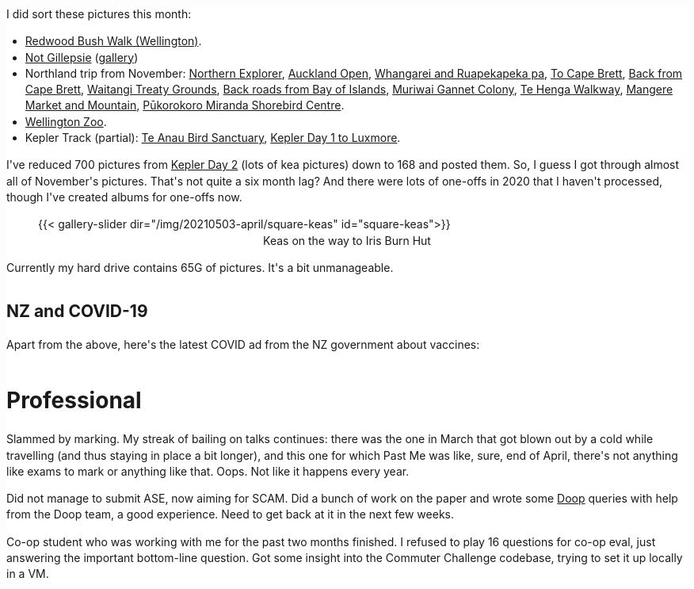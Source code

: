 I did sort these pictures this month:

* [Redwood Bush Walk (Wellington)](https://gallery.patricklam.ca/index.php?/category/1316).
* [Not Gillepsie](/post/20210402-no-gillespie/) ([gallery](https://gallery.patricklam.ca/index.php?/category/1300))
* Northland trip from November: [Northern Explorer](https://gallery.patricklam.ca/index.php?/category/1295), [Auckland Open](https://gallery.patricklam.ca/index.php?/category/1298), [Whangarei and Ruapekapeka pa](https://gallery.patricklam.ca/index.php?/category/1296), [To Cape Brett](https://gallery.patricklam.ca/index.php?/category/1297), [Back from Cape Brett](https://gallery.patricklam.ca/index.php?/category/1309), [Waitangi Treaty Grounds](https://gallery.patricklam.ca/index.php?/category/1308), [Back roads from Bay of Islands](https://gallery.patricklam.ca/index.php?/category/1313), [Muriwai Gannet Colony](https://gallery.patricklam.ca/index.php?/category/1312), [Te Henga Walkway](https://gallery.patricklam.ca/index.php?/category/1310), [Mangere Market and Mountain](https://gallery.patricklam.ca/index.php?/category/1311), [Pūkorokoro Miranda Shorebird Centre](https://gallery.patricklam.ca/index.php?/category/1314).
* [Wellington Zoo](https://gallery.patricklam.ca/index.php?/category/1322).
* Kepler Track (partial): [Te Anau Bird Sanctuary](https://gallery.patricklam.ca/index.php?/category/1319), [Kepler Day 1 to Luxmore](https://gallery.patricklam.ca/index.php?/category/1318).

I've reduced 700 pictures from [Kepler Day 2](https://gallery.patricklam.ca/index.php?/category/1326) (lots of kea pictures) down to 168 and posted them. So, I guess I got through almost all of November's pictures. That's not quite a six month lag? And there were lots of one-offs in 2020 that I haven't processed, though I've created albums for one-offs now.

<figure>
{{< gallery-slider dir="/img/20210503-april/square-keas" id="square-keas">}}
<figcaption style="text-align:center">Keas on the way to Iris Burn Hut</figcaption>
</figure>

Currently my hard drive contains 65G of pictures. It's a bit unmanageable.

## NZ and COVID-19

Apart from the above, here's the latest COVID ad from the NZ government about vaccines:

<iframe width="560" height="315" src="https://www.youtube.com/embed/TcIQATtAkS0" title="YouTube video player" frameborder="0" allow="accelerometer; autoplay; clipboard-write; encrypted-media; gyroscope; picture-in-picture" allowfullscreen></iframe>

# Professional

Slammed by marking. My streak of bailing on talks continues: there was
the one in March that got blown out by a cold while travelling (and
thus staying in place a bit longer), and this one for which Past Me
was like, sure, end of April, there's not anything like exams to mark
or anything like that. Oops. Not like it happens every year.

Did not manage to submit ASE, now aiming for SCAM. Did a bunch of work on the
paper and wrote some [Doop](https://bitbucket.org/yanniss/doop/src/master/) queries with help
from the Doop team, a good experience. Need to get back at it in the next few weeks.

Co-op student who was working with me for the past two months
finished. I refused to play 16 questions for co-op eval, just answering the important bottom-line question.  Got some insight
into the Commuter Challenge codebase, trying to set it up locally in a
VM.
